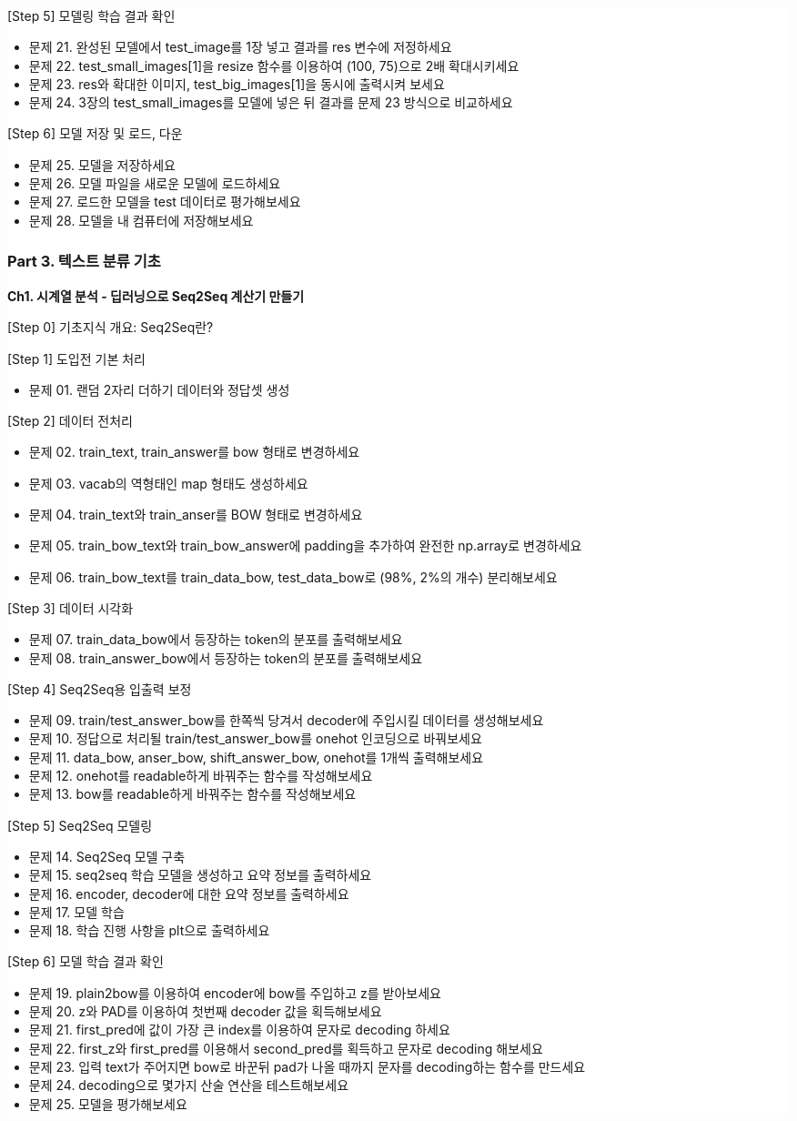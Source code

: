 [Step 5] 모델링 학습 결과 확인
- 문제 21. 완성된 모델에서 test_image를 1장 넣고 결과를 res 변수에 저정하세요
- 문제 22. test_small_images[1]을 resize 함수를 이용하여 (100, 75)으로 2배 확대시키세요
- 문제 23. res와 확대한 이미지, test_big_images[1]을 동시에 출력시켜 보세요
- 문제 24. 3장의 test_small_images를 모델에 넣은 뒤 결과를 문제 23 방식으로 비교하세요

[Step 6] 모델 저장 및 로드, 다운
- 문제 25. 모델을 저장하세요
- 문제 26. 모델 파일을 새로운 모델에 로드하세요
- 문제 27. 로드한 모델을 test 데이터로 평가해보세요
- 문제 28. 모델을 내 컴퓨터에 저장해보세요



### Part 3. 텍스트 분류 기초

**Ch1. 시계열 분석 - 딥러닝으로 Seq2Seq 계산기 만들기**

[Step 0] 기초지식 개요: Seq2Seq란?

[Step 1] 도입전 기본 처리
- 문제 01. 랜덤 2자리 더하기 데이터와 정답셋 생성

[Step 2] 데이터 전처리
- 문제 02. train_text, train_answer를 bow 형태로 변경하세요
- 문제 03. vacab의 역형태인 map 형태도 생성하세요
- 문제 04. train_text와 train_anser를 BOW 형태로 변경하세요

- 문제 05. train_bow_text와 train_bow_answer에 padding을 추가하여 완전한 np.array로 변경하세요
- 문제 06. train_bow_text를 train_data_bow, test_data_bow로 (98%, 2%의 개수) 분리해보세요

[Step 3] 데이터 시각화
- 문제 07. train_data_bow에서 등장하는 token의 분포를 출력해보세요
- 문제 08. train_answer_bow에서 등장하는 token의 분포를 출력해보세요

[Step 4] Seq2Seq용 입출력 보정
- 문제 09. train/test_answer_bow를 한쪽씩 당겨서 decoder에 주입시킬 데이터를 생성해보세요
- 문제 10. 정답으로 처리될 train/test_answer_bow를 onehot 인코딩으로 바꿔보세요
- 문제 11. data_bow, anser_bow, shift_answer_bow, onehot를 1개씩 출력해보세요
- 문제 12. onehot를 readable하게 바꿔주는 함수를 작성해보세요
- 문제 13. bow를 readable하게 바꿔주는 함수를 작성해보세요

[Step 5] Seq2Seq 모델링
- 문제 14. Seq2Seq 모델 구축
- 문제 15. seq2seq 학습 모델을 생성하고 요약 정보를 출력하세요
- 문제 16. encoder, decoder에 대한 요약 정보를 출력하세요
- 문제 17. 모델 학습
- 문제 18. 학습 진행 사항을 plt으로 출력하세요

[Step 6] 모델 학습 결과 확인
- 문제 19. plain2bow를 이용하여 encoder에 bow를 주입하고 z를 받아보세요
- 문제 20. z와 PAD를 이용하여 첫번째 decoder 값을 획득해보세요
- 문제 21. first_pred에 값이 가장 큰 index를 이용하여 문자로 decoding 하세요
- 문제 22. first_z와 first_pred를 이용해서 second_pred를 획득하고 문자로 decoding 해보세요
- 문제 23. 입력 text가 주어지면 bow로 바꾼뒤 pad가 나올 때까지 문자를 decoding하는 함수를 만드세요
- 문제 24. decoding으로 몇가지 산술 연산을 테스트해보세요
- 문제 25. 모델을 평가해보세요
